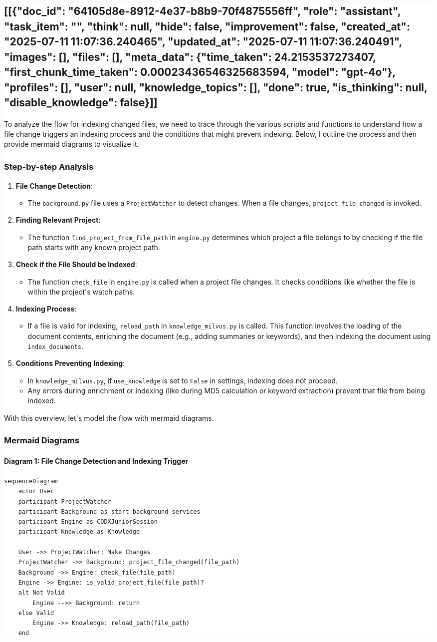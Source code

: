 


## [[{"doc_id": "64105d8e-8912-4e37-b8b9-70f4875556ff", "role": "assistant", "task_item": "", "think": null, "hide": false, "improvement": false, "created_at": "2025-07-11 11:07:36.240465", "updated_at": "2025-07-11 11:07:36.240491", "images": [], "files": [], "meta_data": {"time_taken": 24.2153537273407, "first_chunk_time_taken": 0.00023436546325683594, "model": "gpt-4o"}, "profiles": [], "user": null, "knowledge_topics": [], "done": true, "is_thinking": null, "disable_knowledge": false}]]
To analyze the flow for indexing changed files, we need to trace through the various scripts and functions to understand how a file change triggers an indexing process and the conditions that might prevent indexing. Below, I outline the process and then provide mermaid diagrams to visualize it.

### Step-by-step Analysis

1. **File Change Detection**:
   - The `background.py` file uses a `ProjectWatcher` to detect changes. When a file changes, `project_file_changed` is invoked.

2. **Finding Relevant Project**:
   - The function `find_project_from_file_path` in `engine.py` determines which project a file belongs to by checking if the file path starts with any known project path.

3. **Check if the File Should be Indexed**:
   - The function `check_file` in `engine.py` is called when a project file changes. It checks conditions like whether the file is within the project's watch paths.

4. **Indexing Process**:
   - If a file is valid for indexing, `reload_path` in `knowledge_milvus.py` is called. This function involves the loading of the document contents, enriching the document (e.g., adding summaries or keywords), and then indexing the document using `index_documents`.

5. **Conditions Preventing Indexing**:
   - In `knowledge_milvus.py`, if `use_knowledge` is set to `False` in settings, indexing does not proceed.
   - Any errors during enrichment or indexing (like during MD5 calculation or keyword extraction) prevent that file from being indexed.

With this overview, let's model the flow with mermaid diagrams.

### Mermaid Diagrams

#### Diagram 1: File Change Detection and Indexing Trigger

```mermaid
sequenceDiagram
    actor User
    participant ProjectWatcher
    participant Background as start_background_services
    participant Engine as CODXJuniorSession
    participant Knowledge as Knowledge
    
    User ->> ProjectWatcher: Make Changes
    ProjectWatcher ->> Background: project_file_changed(file_path)
    Background ->> Engine: check_file(file_path)
    Engine ->> Engine: is_valid_project_file(file_path)?
    alt Not Valid
        Engine -->> Background: return
    else Valid
        Engine ->> Knowledge: reload_path(file_path)
    end
```
